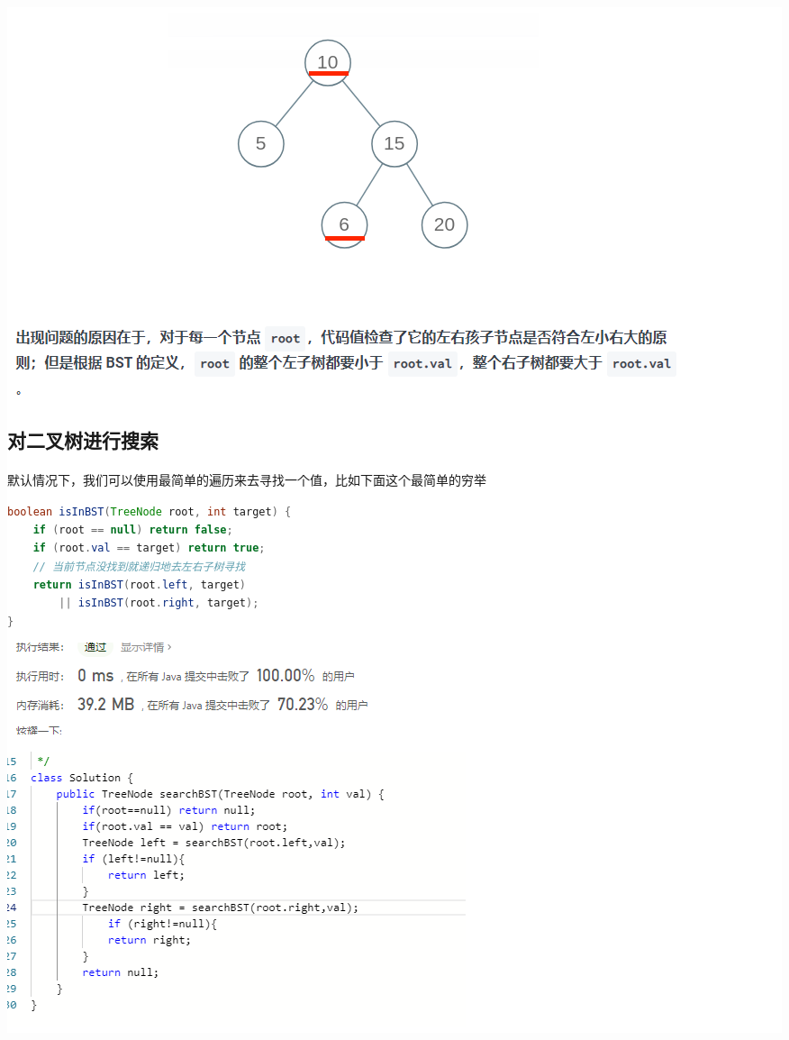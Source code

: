 ![image-20210130140327716](images/image-20210130140327716.png)

## 对二叉树进行搜索

默认情况下，我们可以使用最简单的遍历来去寻找一个值，比如下面这个最简单的穷举

```java
boolean isInBST(TreeNode root, int target) {
    if (root == null) return false;
    if (root.val == target) return true;
    // 当前节点没找到就递归地去左右子树寻找
    return isInBST(root.left, target)
        || isInBST(root.right, target);
}
```

![image-20210130141357477](images/image-20210130141357477.png)

![image-20210130141345324](images/image-20210130141345324.png)
